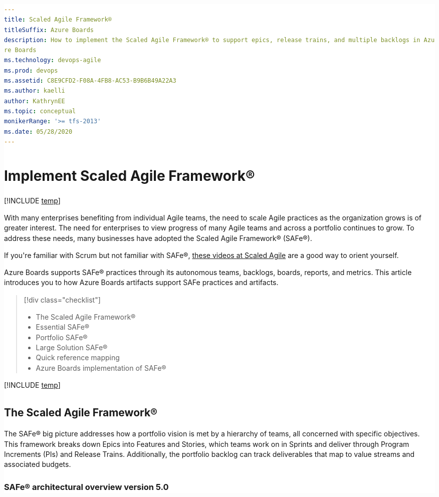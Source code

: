 ```yaml
---
title: Scaled Agile Framework®
titleSuffix: Azure Boards
description: How to implement the Scaled Agile Framework® to support epics, release trains, and multiple backlogs in Azure Boards 
ms.technology: devops-agile
ms.prod: devops
ms.assetid: C8E9CFD2-F08A-4FB8-AC53-B9B6B49A22A3
ms.author: kaelli
author: KathrynEE
ms.topic: conceptual
monikerRange: '>= tfs-2013'
ms.date: 05/28/2020
---
```




# Implement Scaled Agile Framework&reg; 

[!INCLUDE [temp](../includes/version-vsts-only.md)]

With many enterprises benefiting from individual Agile teams, the need to scale Agile practices as the organization grows is of greater interest. The need for enterprises to view progress of many Agile teams and across a portfolio continues to grow. To address these needs, many businesses have adopted the Scaled Agile Framework&reg; (SAFe&reg;). 

If you're familiar with Scrum but not familiar with SAFe®, [these videos at Scaled Agile](https://www.scaledagileframework.com/videos-and-presentations/) are a good way to orient yourself.  

Azure Boards supports SAFe® practices through its autonomous teams, backlogs, boards, reports, and metrics. This article introduces you to how Azure Boards artifacts support SAFe practices and artifacts.  
>[!div class="checklist"]  
> * The Scaled Agile Framework®
> * Essential SAFe®
> * Portfolio SAFe®
> * Large Solution SAFe®
> * Quick reference mapping
> * Azure Boards implementation of SAFe®

[!INCLUDE [temp](../includes/note-safe-articles.md)]

## The Scaled Agile Framework®

The SAFe® big picture addresses how a portfolio vision is met by a hierarchy of teams, all concerned with specific objectives. This framework breaks down Epics into Features and Stories, which teams work on in Sprints and deliver through Program Increments (PIs) and Release Trains. Additionally, the portfolio backlog can track deliverables that map to value streams and associated budgets.  

### SAFe® architectural overview version 5.0 
